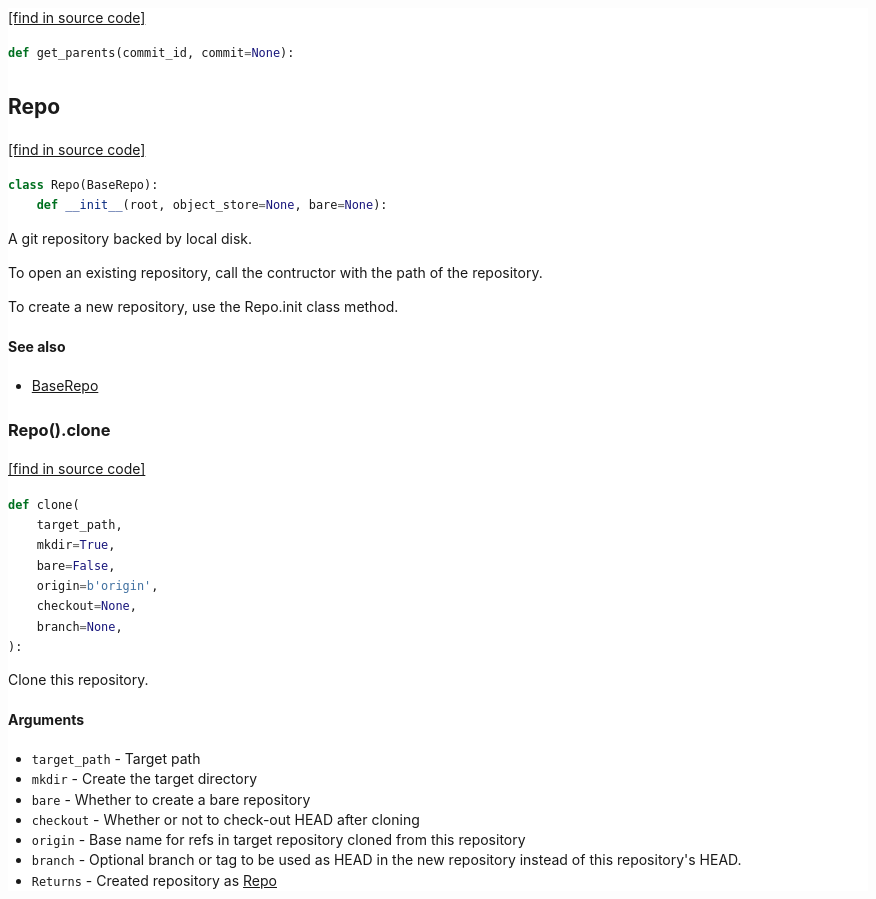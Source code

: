 [[find in source code]](https://github.com/alchem1ster/AddOns-Update-Tool/blob/main/dulwich/repo.py#L314)

```python
def get_parents(commit_id, commit=None):
```

## Repo

[[find in source code]](https://github.com/alchem1ster/AddOns-Update-Tool/blob/main/dulwich/repo.py#L1045)

```python
class Repo(BaseRepo):
    def __init__(root, object_store=None, bare=None):
```

A git repository backed by local disk.

To open an existing repository, call the contructor with
the path of the repository.

To create a new repository, use the Repo.init class method.

#### See also

- [BaseRepo](#baserepo)

### Repo().clone

[[find in source code]](https://github.com/alchem1ster/AddOns-Update-Tool/blob/main/dulwich/repo.py#L1393)

```python
def clone(
    target_path,
    mkdir=True,
    bare=False,
    origin=b'origin',
    checkout=None,
    branch=None,
):
```

Clone this repository.

#### Arguments

  - `target_path` - Target path
  - `mkdir` - Create the target directory
  - `bare` - Whether to create a bare repository
  - `checkout` - Whether or not to check-out HEAD after cloning
  - `origin` - Base name for refs in target repository
    cloned from this repository
  - `branch` - Optional branch or tag to be used as HEAD in the new repository
    instead of this repository's HEAD.
- `Returns` - Created repository as [Repo](#repo)
